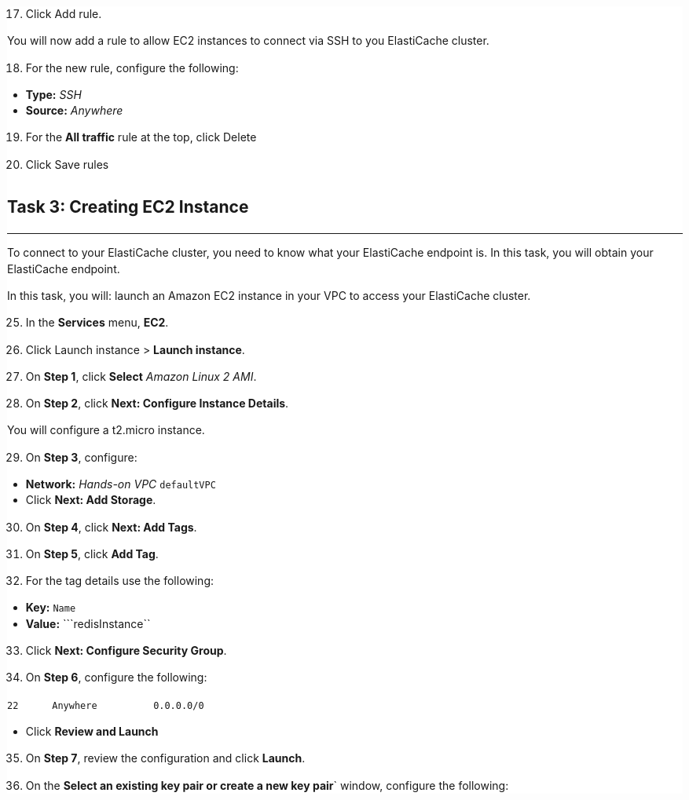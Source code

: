 17. Click Add rule.

You will now add a rule to allow EC2 instances to connect via SSH to you ElastiCache cluster.

18. For the new rule, configure the following:

-   **Type:** *SSH*
-   **Source:** *Anywhere*

19. For the **All traffic** rule at the top, click Delete

20. Click Save rules

## Task 3: Creating EC2 Instance
----------------------------------------

To connect to your ElastiCache cluster, you need to know what your ElastiCache endpoint is. In this task, you will obtain your ElastiCache endpoint.

In this task, you will: launch an Amazon EC2 instance in your VPC to access your ElastiCache cluster.

25. In the **Services** menu, **EC2**.

26. Click Launch instance \> **Launch instance**.

27. On **Step 1**, click **Select** *Amazon Linux 2 AMI*.

28. On **Step 2**, click **Next: Configure Instance Details**.

You will configure a t2.micro instance.

29. On **Step 3**, configure:

-   **Network:** *Hands-on VPC* ```defaultVPC```
-   Click **Next: Add Storage**.

30. On **Step 4**, click **Next: Add Tags**.

31. On **Step 5**, click **Add Tag**.

32. For the tag details use the following:

-   **Key:** ```Name```
-   **Value:** ```redisInstance``

33. Click **Next: Configure Security Group**.

34. On **Step 6**, configure the following:

```bash
22      Anywhere          0.0.0.0/0

```
-   Click **Review and Launch**

35. On **Step 7**, review the configuration and click **Launch**.

36. On the **Select an existing key pair or create a new key pair**` window, configure the following:
